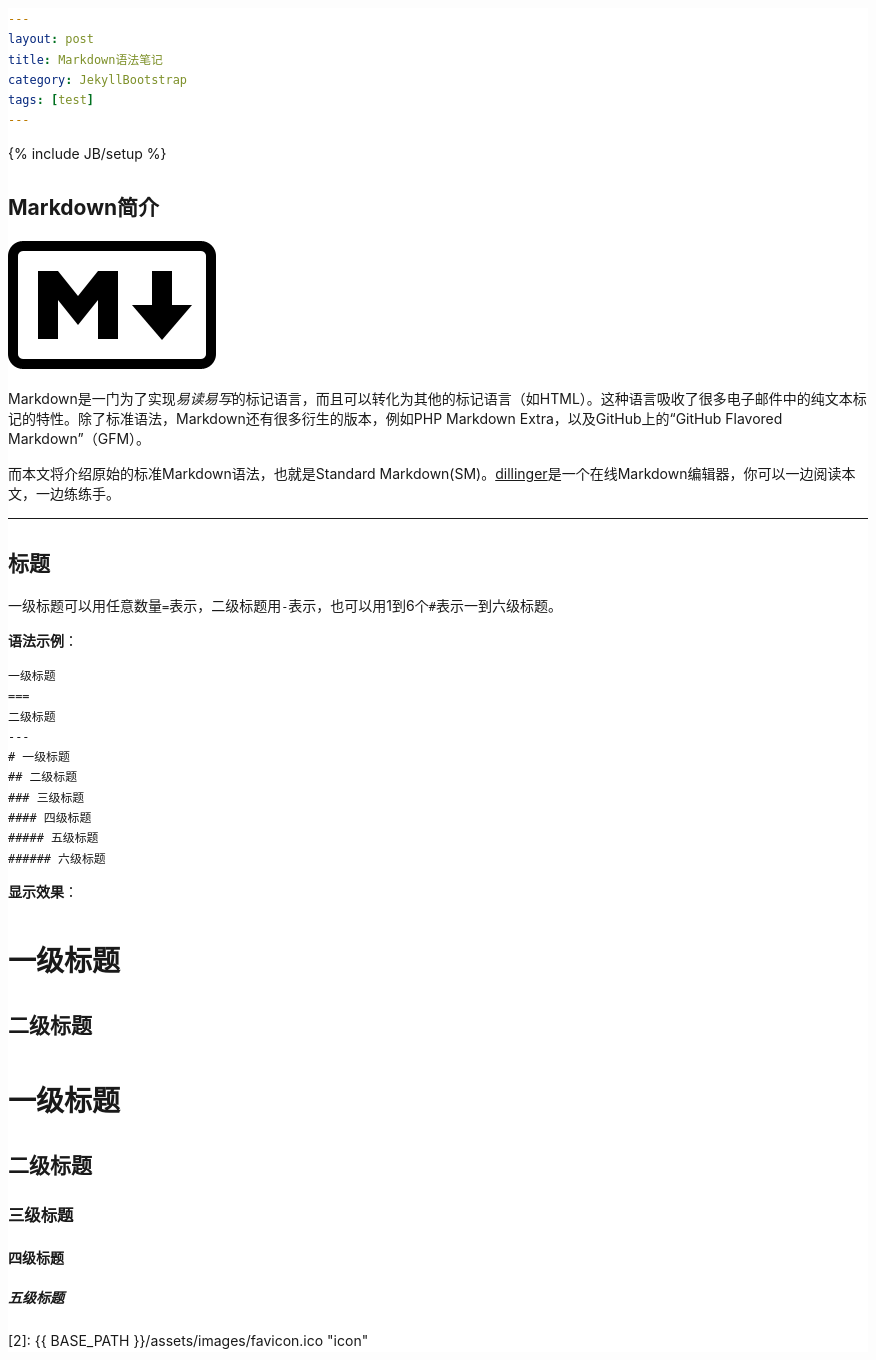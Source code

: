 ```yaml
---
layout: post
title: Markdown语法笔记
category: JekyllBootstrap
tags: [test]
---
```

{% include JB/setup %}

## Markdown简介

![Markdown](/assets/images/markdown.png)

Markdown是一门为了实现*易读易写*的标记语言，而且可以转化为其他的标记语言（如HTML）。这种语言吸收了很多电子邮件中的纯文本标记的特性。除了标准语法，Markdown还有很多衍生的版本，例如PHP Markdown Extra，以及GitHub上的“GitHub Flavored Markdown”（GFM）。

而本文将介绍原始的标准Markdown语法，也就是Standard Markdown(SM)。[dillinger](http://dillinger.io/)是一个在线Markdown编辑器，你可以一边阅读本文，一边练练手。

***

## 标题
一级标题可以用任意数量`=`表示，二级标题用`-`表示，也可以用1到6个`#`表示一到六级标题。

**语法示例**：

	一级标题
	===
	二级标题
	---
	# 一级标题
	## 二级标题
	### 三级标题
	#### 四级标题
	##### 五级标题
	###### 六级标题

**显示效果**：

一级标题
===
二级标题
---
# 一级标题
## 二级标题
### 三级标题
#### 四级标题
##### 五级标题

[1]: http://www.google.com "search"
[2]: {{ BASE_PATH }}/assets/images/favicon.ico "icon"
